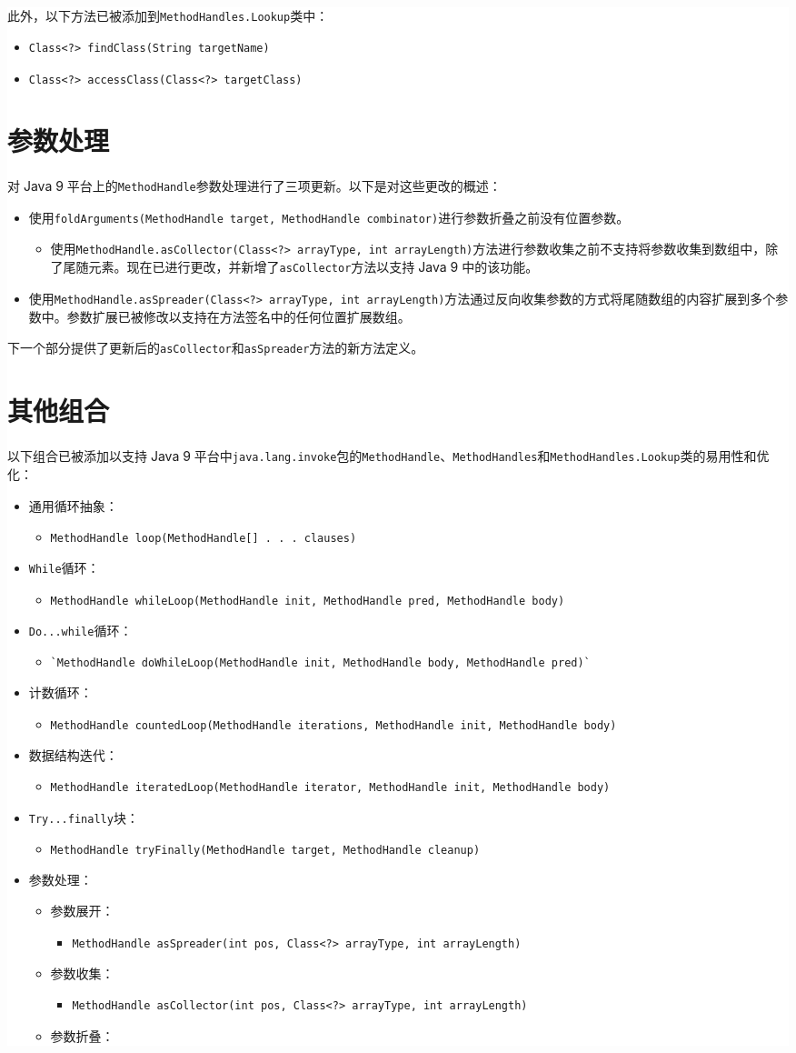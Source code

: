 此外，以下方法已被添加到`MethodHandles.Lookup`类中：

+   `Class<?> findClass(String targetName)`

+   `Class<?> accessClass(Class<?> targetClass)`

# 参数处理

对 Java 9 平台上的`MethodHandle`参数处理进行了三项更新。以下是对这些更改的概述：

+   使用`foldArguments(MethodHandle target, MethodHandle combinator)`进行参数折叠之前没有位置参数。

    +   使用`MethodHandle.asCollector(Class<?> arrayType, int arrayLength)`方法进行参数收集之前不支持将参数收集到数组中，除了尾随元素。现在已进行更改，并新增了`asCollector`方法以支持 Java 9 中的该功能。

+   使用`MethodHandle.asSpreader(Class<?> arrayType, int arrayLength)`方法通过反向收集参数的方式将尾随数组的内容扩展到多个参数中。参数扩展已被修改以支持在方法签名中的任何位置扩展数组。

下一个部分提供了更新后的`asCollector`和`asSpreader`方法的新方法定义。

# 其他组合

以下组合已被添加以支持 Java 9 平台中`java.lang.invoke`包的`MethodHandle`、`MethodHandles`和`MethodHandles.Lookup`类的易用性和优化：

+   通用循环抽象：

    +   `MethodHandle loop(MethodHandle[] . . . clauses)`

+   `While`循环：

    +   `MethodHandle whileLoop(MethodHandle init, MethodHandle pred, MethodHandle body)`

+   `Do...while`循环：

    +   `` `MethodHandle doWhileLoop(MethodHandle init, MethodHandle body, MethodHandle pred)` ``

+   计数循环：

    +   `MethodHandle countedLoop(MethodHandle iterations, MethodHandle init, MethodHandle body)`

+   数据结构迭代：

    +   `MethodHandle iteratedLoop(MethodHandle iterator, MethodHandle init, MethodHandle body)`

+   `Try...finally`块：

    +   `MethodHandle tryFinally(MethodHandle target, MethodHandle cleanup)`

+   参数处理：

    +   参数展开：

        +   `MethodHandle asSpreader(int pos, Class<?> arrayType, int arrayLength)`

    +   参数收集：

        +   `MethodHandle asCollector(int pos, Class<?> arrayType, int arrayLength)`

    +   参数折叠：
